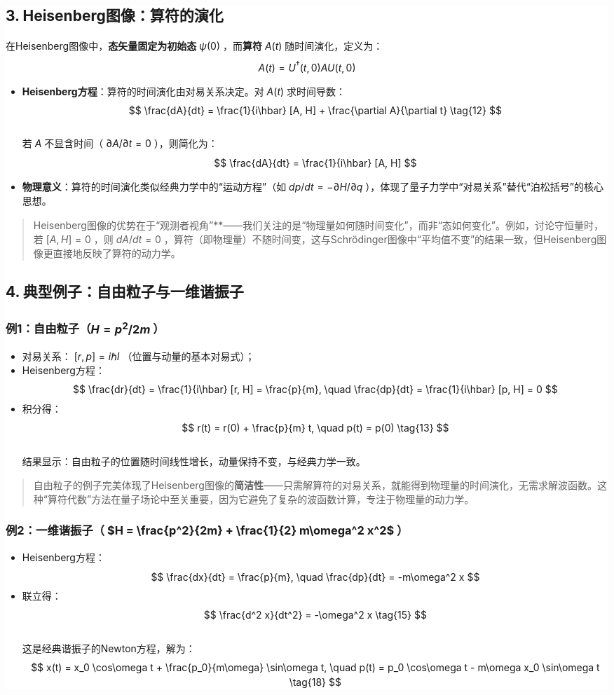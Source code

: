 
## 3. Heisenberg图像：算符的演化  
在Heisenberg图像中，**态矢量固定为初始态**  $\psi(0)$ ，而**算符**  $A(t)$  随时间演化，定义为：  
$$
A(t) = U^\dagger(t,0) A U(t,0) \tag{11}
$$  
- **Heisenberg方程**：算符的时间演化由对易关系决定。对  $A(t)$  求时间导数：  
  $$
  \frac{dA}{dt} = \frac{1}{i\hbar} [A, H] + \frac{\partial A}{\partial t} \tag{12}
  $$  
  若  $A$  不显含时间（ $\partial A/\partial t = 0$ ），则简化为：  
  $$
  \frac{dA}{dt} = \frac{1}{i\hbar} [A, H]
  $$  

- **物理意义**：算符的时间演化类似经典力学中的“运动方程”（如  $dp/dt = -\partial H/\partial q$ ），体现了量子力学中“对易关系”替代“泊松括号”的核心思想。  


> Heisenberg图像的优势在于“观测者视角”**——我们关注的是“物理量如何随时间变化”，而非“态如何变化”。例如，讨论守恒量时，若  $[A,H]=0$ ，则  $dA/dt=0$ ，算符（即物理量）不随时间变，这与Schrödinger图像中“平均值不变”的结果一致，但Heisenberg图像更直接地反映了算符的动力学。  


## 4. 典型例子：自由粒子与一维谐振子  
### 例1：自由粒子（$H = p^2/2m$ ）  
- 对易关系： $[r, p] = i\hbar I$ （位置与动量的基本对易式）；  
- Heisenberg方程：  
  $$
  \frac{dr}{dt} = \frac{1}{i\hbar} [r, H] = \frac{p}{m}, \quad \frac{dp}{dt} = \frac{1}{i\hbar} [p, H] = 0
  $$
- 积分得：  
  $$
  r(t) = r(0) + \frac{p}{m} t, \quad p(t) = p(0) \tag{13}
  $$  
  结果显示：自由粒子的位置随时间线性增长，动量保持不变，与经典力学一致。  


> 自由粒子的例子完美体现了Heisenberg图像的**简洁性**——只需解算符的对易关系，就能得到物理量的时间演化，无需求解波函数。这种“算符代数”方法在量子场论中至关重要，因为它避免了复杂的波函数计算，专注于物理量的动力学。  


### 例2：一维谐振子（ $H = \frac{p^2}{2m} + \frac{1}{2} m\omega^2 x^2$ ）  
- Heisenberg方程：  
  $$
  \frac{dx}{dt} = \frac{p}{m}, \quad \frac{dp}{dt} = -m\omega^2 x
  $$  
- 联立得：  
  $$
  \frac{d^2 x}{dt^2} = -\omega^2 x \tag{15}
  $$  
  这是经典谐振子的Newton方程，解为：  
  $$
  x(t) = x_0 \cos\omega t + \frac{p_0}{m\omega} \sin\omega t, \quad p(t) = p_0 \cos\omega t - m\omega x_0 \sin\omega t \tag{18}
  $$  
